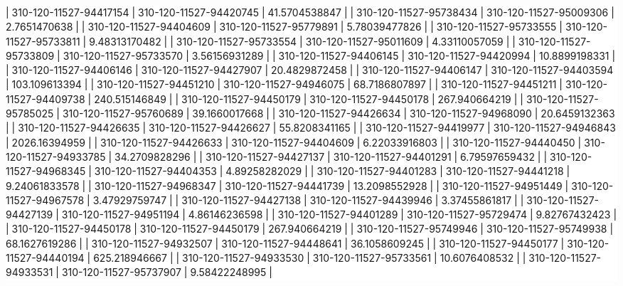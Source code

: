 | 310-120-11527-94417154 | 310-120-11527-94420745 | 41.5704538847 |
| 310-120-11527-95738434 | 310-120-11527-95009306 | 2.7651470638 |
| 310-120-11527-94404609 | 310-120-11527-95779891 | 5.78039477826 |
| 310-120-11527-95733555 | 310-120-11527-95733811 | 9.48313170482 |
| 310-120-11527-95733554 | 310-120-11527-95011609 | 4.33110057059 |
| 310-120-11527-95733809 | 310-120-11527-95733570 | 3.56156931289 |
| 310-120-11527-94406145 | 310-120-11527-94420994 | 10.8899198331 |
| 310-120-11527-94406146 | 310-120-11527-94427907 | 20.4829872458 |
| 310-120-11527-94406147 | 310-120-11527-94403594 | 103.109613394 |
| 310-120-11527-94451210 | 310-120-11527-94946075 | 68.7186807897 |
| 310-120-11527-94451211 | 310-120-11527-94409738 | 240.515146849 |
| 310-120-11527-94450179 | 310-120-11527-94450178 | 267.940664219 |
| 310-120-11527-95785025 | 310-120-11527-95760689 | 39.1660017668 |
| 310-120-11527-94426634 | 310-120-11527-94968090 | 20.6459132363 |
| 310-120-11527-94426635 | 310-120-11527-94426627 | 55.8208341165 |
| 310-120-11527-94419977 | 310-120-11527-94946843 | 2026.16394959 |
| 310-120-11527-94426633 | 310-120-11527-94404609 | 6.22033916803 |
| 310-120-11527-94440450 | 310-120-11527-94933785 | 34.2709828296 |
| 310-120-11527-94427137 | 310-120-11527-94401291 | 6.79597659432 |
| 310-120-11527-94968345 | 310-120-11527-94404353 | 4.89258282029 |
| 310-120-11527-94401283 | 310-120-11527-94441218 | 9.24061833578 |
| 310-120-11527-94968347 | 310-120-11527-94441739 | 13.2098552928 |
| 310-120-11527-94951449 | 310-120-11527-94967578 | 3.47929759747 |
| 310-120-11527-94427138 | 310-120-11527-94439946 | 3.37455861817 |
| 310-120-11527-94427139 | 310-120-11527-94951194 | 4.86146236598 |
| 310-120-11527-94401289 | 310-120-11527-95729474 | 9.82767432423 |
| 310-120-11527-94450178 | 310-120-11527-94450179 | 267.940664219 |
| 310-120-11527-95749946 | 310-120-11527-95749938 | 68.1627619286 |
| 310-120-11527-94932507 | 310-120-11527-94448641 | 36.1058609245 |
| 310-120-11527-94450177 | 310-120-11527-94440194 | 625.218946667 |
| 310-120-11527-94933530 | 310-120-11527-95733561 | 10.6076408532 |
| 310-120-11527-94933531 | 310-120-11527-95737907 | 9.58422248995 |
